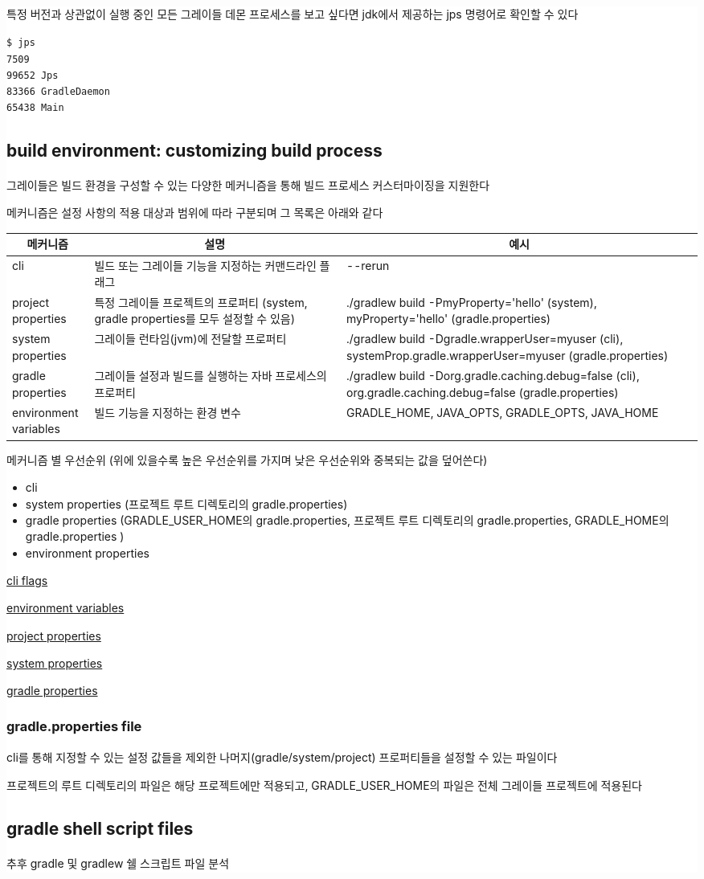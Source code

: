 특정 버전과 상관없이 실행 중인 모든 그레이들 데몬 프로세스를 보고 싶다면 jdk에서 제공하는 jps 명령어로 확인할 수 있다

```shell
$ jps
7509 
99652 Jps
83366 GradleDaemon
65438 Main
```


## build environment: customizing build process

그레이들은 빌드 환경을 구성할 수 있는 다양한 메커니즘을 통해 빌드 프로세스 커스터마이징을 지원한다

메커니즘은 설정 사항의 적용 대상과 범위에 따라 구분되며 그 목록은 아래와 같다

| 메커니즘                  | 설명                                                          | 예시                                                                                                          |
|-----------------------|-------------------------------------------------------------|-------------------------------------------------------------------------------------------------------------|
| cli                   | 빌드 또는 그레이들 기능을 지정하는 커맨드라인 플래그                               | --rerun                                                                                                     |
| project properties    | 특정 그레이들 프로젝트의 프로퍼티 (system, gradle properties를 모두 설정할 수 있음) | ./gradlew build -PmyProperty='hello' (system), myProperty='hello' (gradle.properties)                       |
| system properties     | 그레이들 런타임(jvm)에 전달할 프로퍼티                                     | ./gradlew build -Dgradle.wrapperUser=myuser (cli), systemProp.gradle.wrapperUser=myuser (gradle.properties) |
| gradle properties     | 그레이들 설정과 빌드를 실행하는 자바 프로세스의 프로퍼티                             | ./gradlew build -Dorg.gradle.caching.debug=false (cli), org.gradle.caching.debug=false (gradle.properties)  |
| environment variables | 빌드 기능을 지정하는 환경 변수                                           | GRADLE_HOME, JAVA_OPTS, GRADLE_OPTS, JAVA_HOME                                                              |

메커니즘 별 우선순위 (위에 있을수록 높은 우선순위를 가지며 낮은 우선순위와 중복되는 값을 덮어쓴다)
- cli
- system properties (프로젝트 루트 디렉토리의 gradle.properties)
- gradle properties (GRADLE_USER_HOME의 gradle.properties, 프로젝트 루트 디렉토리의 gradle.properties, GRADLE_HOME의 gradle.properties )
- environment properties

[cli flags](https://docs.gradle.org/current/userguide/build_environment.html#sec:gradle_command_line_flags)

[environment variables](https://docs.gradle.org/current/userguide/build_environment.html#sec:gradle_environment_variables)

[project properties](https://docs.gradle.org/current/userguide/build_environment.html#sec:project_properties)

[system properties](https://docs.gradle.org/current/userguide/build_environment.html#sec:gradle_system_properties)

[gradle properties](https://docs.gradle.org/current/userguide/build_environment.html#sec:gradle_system_properties)

### gradle.properties file

cli를 통해 지정할 수 있는 설정 값들을 제외한 나머지(gradle/system/project) 프로퍼티들을 설정할 수 있는 파일이다

프로젝트의 루트 디렉토리의 파일은 해당 프로젝트에만 적용되고, GRADLE_USER_HOME의 파일은 전체 그레이들 프로젝트에 적용된다


## gradle shell script files

추후 gradle 및 gradlew 쉘 스크립트 파일 분석


